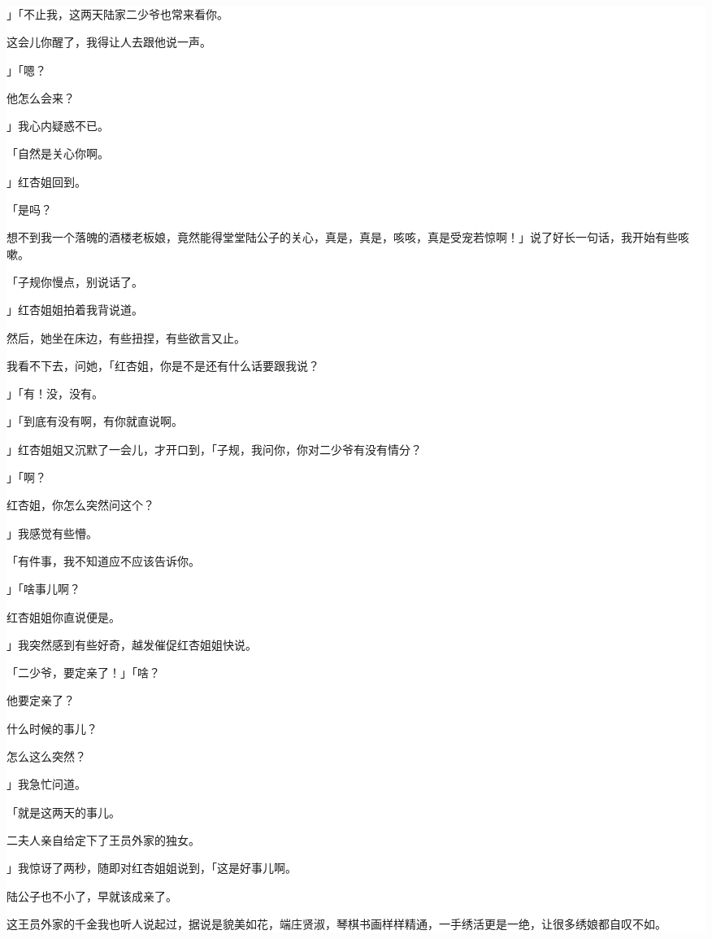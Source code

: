 」「不止我，这两天陆家二少爷也常来看你。

这会儿你醒了，我得让人去跟他说一声。

」「嗯？

他怎么会来？

」我心内疑惑不已。

「自然是关心你啊。

」红杏姐回到。

「是吗？

想不到我一个落魄的酒楼老板娘，竟然能得堂堂陆公子的关心，真是，真是，咳咳，真是受宠若惊啊！」说了好长一句话，我开始有些咳嗽。

「子规你慢点，别说话了。

」红杏姐姐拍着我背说道。

然后，她坐在床边，有些扭捏，有些欲言又止。

我看不下去，问她，「红杏姐，你是不是还有什么话要跟我说？

」「有！没，没有。

」「到底有没有啊，有你就直说啊。

」红杏姐姐又沉默了一会儿，才开口到，「子规，我问你，你对二少爷有没有情分？

」「啊？

红杏姐，你怎么突然问这个？

」我感觉有些懵。

「有件事，我不知道应不应该告诉你。

」「啥事儿啊？

红杏姐姐你直说便是。

」我突然感到有些好奇，越发催促红杏姐姐快说。

「二少爷，要定亲了！」「啥？

他要定亲了？

什么时候的事儿？

怎么这么突然？

」我急忙问道。

「就是这两天的事儿。

二夫人亲自给定下了王员外家的独女。

」我惊讶了两秒，随即对红杏姐姐说到，「这是好事儿啊。

陆公子也不小了，早就该成亲了。

这王员外家的千金我也听人说起过，据说是貌美如花，端庄贤淑，琴棋书画样样精通，一手绣活更是一绝，让很多绣娘都自叹不如。
